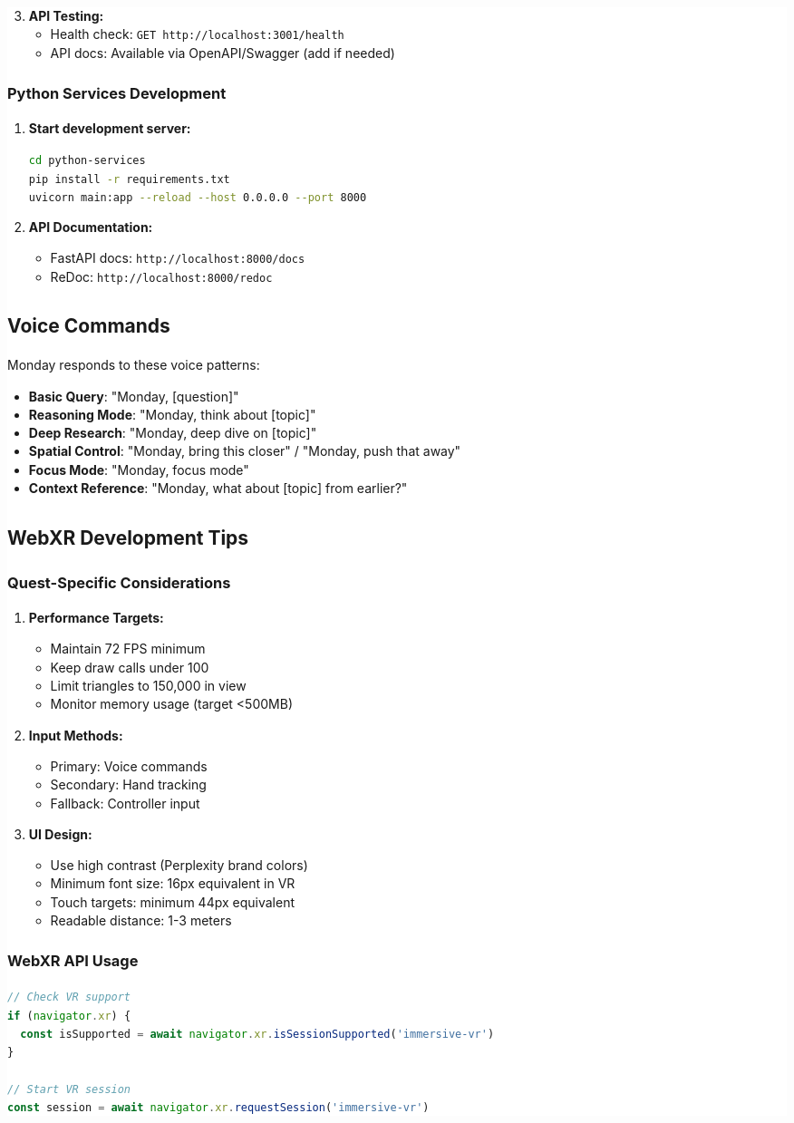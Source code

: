 3. **API Testing:**
   - Health check: `GET http://localhost:3001/health`
   - API docs: Available via OpenAPI/Swagger (add if needed)

### Python Services Development

1. **Start development server:**
   ```bash
   cd python-services
   pip install -r requirements.txt
   uvicorn main:app --reload --host 0.0.0.0 --port 8000
   ```

2. **API Documentation:**
   - FastAPI docs: `http://localhost:8000/docs`
   - ReDoc: `http://localhost:8000/redoc`

## Voice Commands

Monday responds to these voice patterns:

- **Basic Query**: "Monday, [question]"
- **Reasoning Mode**: "Monday, think about [topic]"
- **Deep Research**: "Monday, deep dive on [topic]"
- **Spatial Control**: "Monday, bring this closer" / "Monday, push that away"
- **Focus Mode**: "Monday, focus mode"
- **Context Reference**: "Monday, what about [topic] from earlier?"

## WebXR Development Tips

### Quest-Specific Considerations

1. **Performance Targets:**
   - Maintain 72 FPS minimum
   - Keep draw calls under 100
   - Limit triangles to 150,000 in view
   - Monitor memory usage (target <500MB)

2. **Input Methods:**
   - Primary: Voice commands
   - Secondary: Hand tracking
   - Fallback: Controller input

3. **UI Design:**
   - Use high contrast (Perplexity brand colors)
   - Minimum font size: 16px equivalent in VR
   - Touch targets: minimum 44px equivalent
   - Readable distance: 1-3 meters

### WebXR API Usage

```javascript
// Check VR support
if (navigator.xr) {
  const isSupported = await navigator.xr.isSessionSupported('immersive-vr')
}

// Start VR session
const session = await navigator.xr.requestSession('immersive-vr')
```

